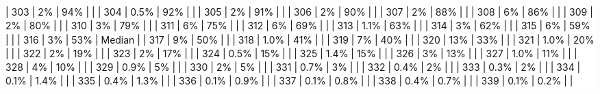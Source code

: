 | 303 | 2% | 94% |  |
| 304 | 0.5% | 92% |  |
| 305 | 2% | 91% |  |
| 306 | 2% | 90% |  |
| 307 | 2% | 88% |  |
| 308 | 6% | 86% |  |
| 309 | 2% | 80% |  |
| 310 | 3% | 79% |  |
| 311 | 6% | 75% |  |
| 312 | 6% | 69% |  |
| 313 | 1.1% | 63% |  |
| 314 | 3% | 62% |  |
| 315 | 6% | 59% |  |
| 316 | 3% | 53% | Median |
| 317 | 9% | 50% |  |
| 318 | 1.0% | 41% |  |
| 319 | 7% | 40% |  |
| 320 | 13% | 33% |  |
| 321 | 1.0% | 20% |  |
| 322 | 2% | 19% |  |
| 323 | 2% | 17% |  |
| 324 | 0.5% | 15% |  |
| 325 | 1.4% | 15% |  |
| 326 | 3% | 13% |  |
| 327 | 1.0% | 11% |  |
| 328 | 4% | 10% |  |
| 329 | 0.9% | 5% |  |
| 330 | 2% | 5% |  |
| 331 | 0.7% | 3% |  |
| 332 | 0.4% | 2% |  |
| 333 | 0.3% | 2% |  |
| 334 | 0.1% | 1.4% |  |
| 335 | 0.4% | 1.3% |  |
| 336 | 0.1% | 0.9% |  |
| 337 | 0.1% | 0.8% |  |
| 338 | 0.4% | 0.7% |  |
| 339 | 0.1% | 0.2% |  |